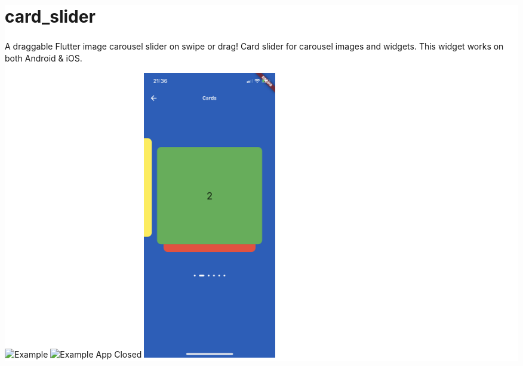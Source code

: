 
# card_slider

A draggable Flutter image carousel slider on swipe or drag! Card slider for carousel images and widgets. This widget works on both Android & iOS.

<p>
  <img width="205px" alt="Example" src="https://raw.githubusercontent.com/asylzatwww/card_slider/master/screenshots/example.gif"/>
  <img width="220px" alt="Example App Closed" src="https://raw.githubusercontent.com/asylzatwww/card_slider/master/screenshots/slide_images.PNG"/>
  <img width="220px" alt="Example App Open" src="https://raw.githubusercontent.com/asylzatwww/card_slider/master/screenshots/slide_widget.PNG" />